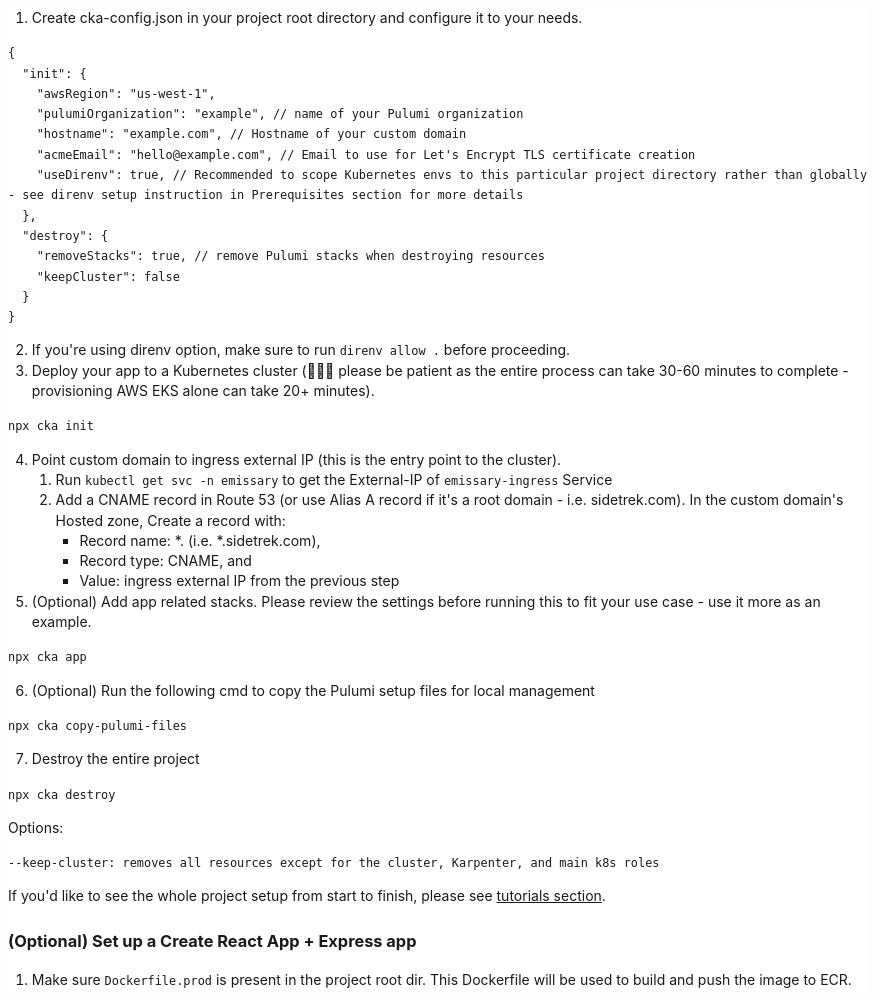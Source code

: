 1. Create cka-config.json in your project root directory and configure it to your needs.
```
{
  "init": {
    "awsRegion": "us-west-1",
    "pulumiOrganization": "example", // name of your Pulumi organization
    "hostname": "example.com", // Hostname of your custom domain
    "acmeEmail": "hello@example.com", // Email to use for Let's Encrypt TLS certificate creation
    "useDirenv": true, // Recommended to scope Kubernetes envs to this particular project directory rather than globally - see direnv setup instruction in Prerequisites section for more details
  },
  "destroy": {
    "removeStacks": true, // remove Pulumi stacks when destroying resources
    "keepCluster": false
  }
}
```
2. If you're using direnv option, make sure to run `direnv allow .` before proceeding.
3. Deploy your app to a Kubernetes cluster (🧘🏼‍♀️ please be patient as the entire process can take 30-60 minutes to complete - provisioning AWS EKS alone can take 20+ minutes).
```
npx cka init
```
4. Point custom domain to ingress external IP (this is the entry point to the cluster).
   1. Run `kubectl get svc -n emissary` to get the External-IP of `emissary-ingress` Service
   2. Add a CNAME record in Route 53 (or use Alias A record if it's a root domain - i.e. sidetrek.com). In the custom domain's Hosted zone, Create a record with:
      * Record name: *.<your-domain> (i.e. *.sidetrek.com), 
      * Record type: CNAME, and 
      * Value: ingress external IP from the previous step
5. (Optional) Add app related stacks. Please review the settings before running this to fit your use case - use it more as an example.
```
npx cka app
```
6. (Optional) Run the following cmd to copy the Pulumi setup files for local management
```
npx cka copy-pulumi-files
```
7. Destroy the entire project
```
npx cka destroy
```
Options:
```
--keep-cluster: removes all resources except for the cluster, Karpenter, and main k8s roles
```

If you'd like to see the whole project setup from start to finish, please see [tutorials section](#tutorials). 

### (Optional) Set up a Create React App + Express app
1. Make sure `Dockerfile.prod` is present in the project root dir. This Dockerfile will be used to build and push the image to ECR. 
